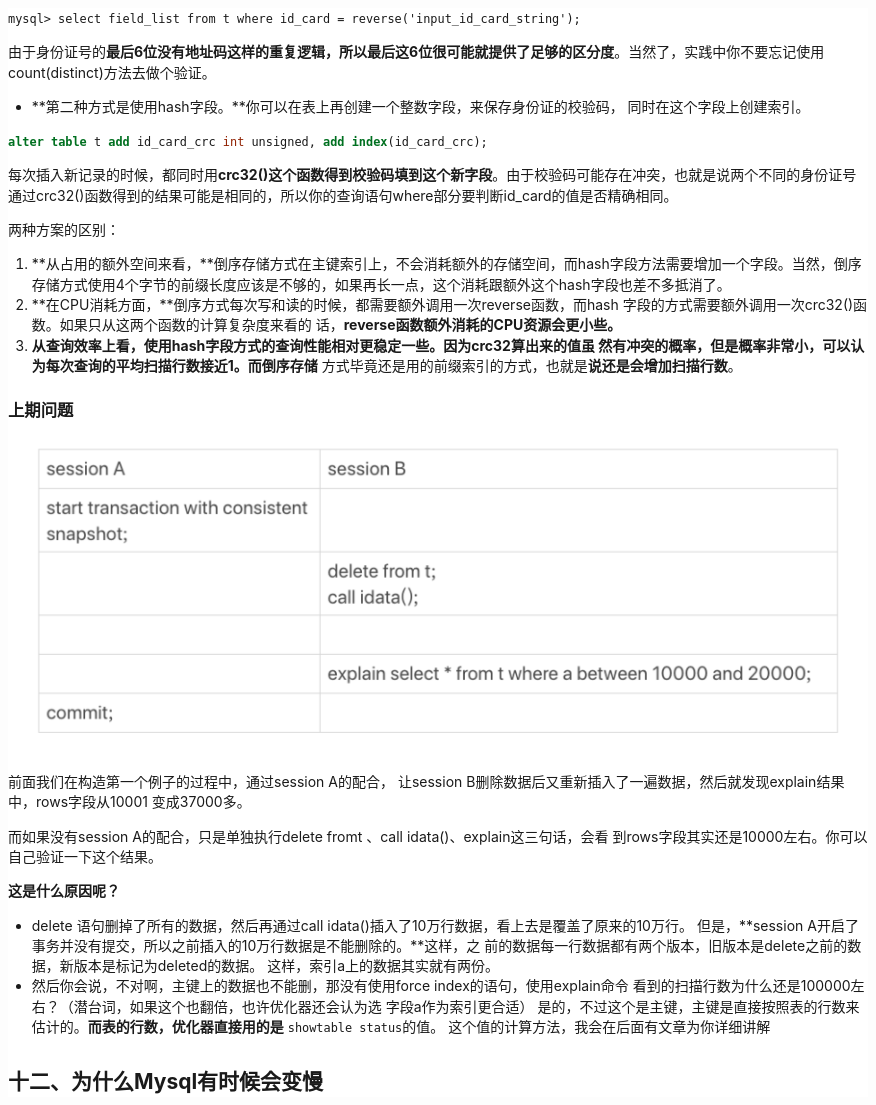   `mysql> select field_list from t where id_card = reverse('input_id_card_string');`

   由于身份证号的**最后6位没有地址码这样的重复逻辑，所以最后这6位很可能就提供了足够的区分度**。当然了，实践中你不要忘记使用count(distinct)方法去做个验证。

- **第二种方式是使用hash字段。**你可以在表上再创建一个整数字段，来保存身份证的校验码， 同时在这个字段上创建索引。

```sql
alter table t add id_card_crc int unsigned, add index(id_card_crc);
```

每次插入新记录的时候，都同时用**crc32()这个函数得到校验码填到这个新字段**。由于校验码可能存在冲突，也就是说两个不同的身份证号通过crc32()函数得到的结果可能是相同的，所以你的查询语句where部分要判断id_card的值是否精确相同。

两种方案的区别：

1. **从占用的额外空间来看，**倒序存储方式在主键索引上，不会消耗额外的存储空间，而hash字段方法需要增加一个字段。当然，倒序存储方式使用4个字节的前缀长度应该是不够的，如果再长一点，这个消耗跟额外这个hash字段也差不多抵消了。 
2.  **在CPU消耗方面，**倒序方式每次写和读的时候，都需要额外调用一次reverse函数，而hash 字段的方式需要额外调用一次crc32()函数。如果只从这两个函数的计算复杂度来看的 话，**reverse函数额外消耗的CPU资源会更小些。** 
3.  **从查询效率上看，使用hash字段方式的查询性能相对更稳定一些。**因为crc32算出来的值虽 然有冲突的概率，但是概率非常小，可以认为每次查询的平均扫描行数接近1。而**倒序存储** 方式毕竟还是用的前缀索引的方式，也就是**说还是会增加扫描行数**。

### 上期问题

![image-20220330110436910](../images/image-20220330110436910.png)

前面我们在构造第一个例子的过程中，通过session A的配合， 让session B删除数据后又重新插入了一遍数据，然后就发现explain结果中，rows字段从10001 变成37000多。

 而如果没有session A的配合，只是单独执行delete fromt 、call idata()、explain这三句话，会看 到rows字段其实还是10000左右。你可以自己验证一下这个结果。

 **这是什么原因呢？**

- delete 语句删掉了所有的数据，然后再通过call idata()插入了10万行数据，看上去是覆盖了原来的10万行。 但是，**session A开启了事务并没有提交，所以之前插入的10万行数据是不能删除的。**这样，之 前的数据每一行数据都有两个版本，旧版本是delete之前的数据，新版本是标记为deleted的数据。 这样，索引a上的数据其实就有两份。
-  然后你会说，不对啊，主键上的数据也不能删，那没有使用force index的语句，使用explain命令 看到的扫描行数为什么还是100000左右？（潜台词，如果这个也翻倍，也许优化器还会认为选 字段a作为索引更合适） 是的，不过这个是主键，主键是直接按照表的行数来估计的。**而表的行数，优化器直接用的是** `showtable status`的值。 这个值的计算方法，我会在后面有文章为你详细讲解

## 十二、为什么Mysql有时候会变慢
